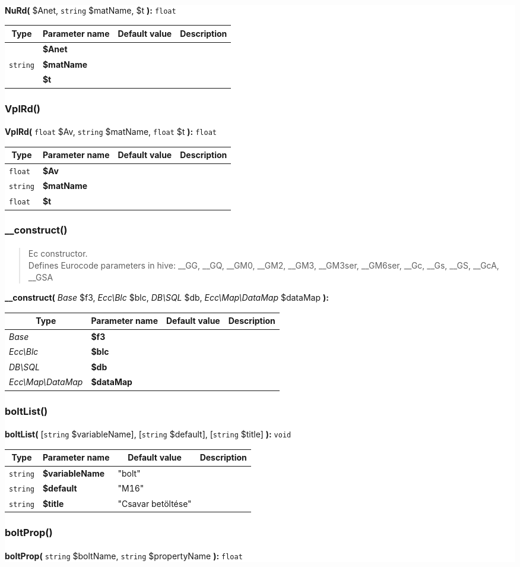 **NuRd(**  $Anet, `string`  $matName,  $t **):** `float` 

| Type | Parameter name | Default value | Description |
| --- | --- | --- | --- |
|  | **$Anet** |  |  |
| `string`  | **$matName** |  |  |
|  | **$t** |  |  |
### VplRd()

**VplRd(** `float`  $Av, `string`  $matName, `float`  $t **):** `float` 

| Type | Parameter name | Default value | Description |
| --- | --- | --- | --- |
| `float`  | **$Av** |  |  |
| `string`  | **$matName** |  |  |
| `float`  | **$t** |  |  |
### __construct()

> Ec constructor.  
Defines Eurocode parameters in hive: __GG, __GQ, __GM0, __GM2, __GM3, __GM3ser, __GM6ser, __Gc, __Gs, __GS, __GcA, __GSA  


**__construct(** *Base* $f3, *Ecc\Blc* $blc, *DB\SQL* $db, *Ecc\Map\DataMap* $dataMap **):** 

| Type | Parameter name | Default value | Description |
| --- | --- | --- | --- |
| *Base* | **$f3** |  |  |
| *Ecc\Blc* | **$blc** |  |  |
| *DB\SQL* | **$db** |  |  |
| *Ecc\Map\DataMap* | **$dataMap** |  |  |
### boltList()

**boltList(** [`string`  $variableName], [`string`  $default], [`string`  $title] **):** `void` 

| Type | Parameter name | Default value | Description |
| --- | --- | --- | --- |
| `string`  | **$variableName** | "bolt" |  |
| `string`  | **$default** | "M16" |  |
| `string`  | **$title** | "Csavar betöltése" |  |
### boltProp()

**boltProp(** `string`  $boltName, `string`  $propertyName **):** `float` 
